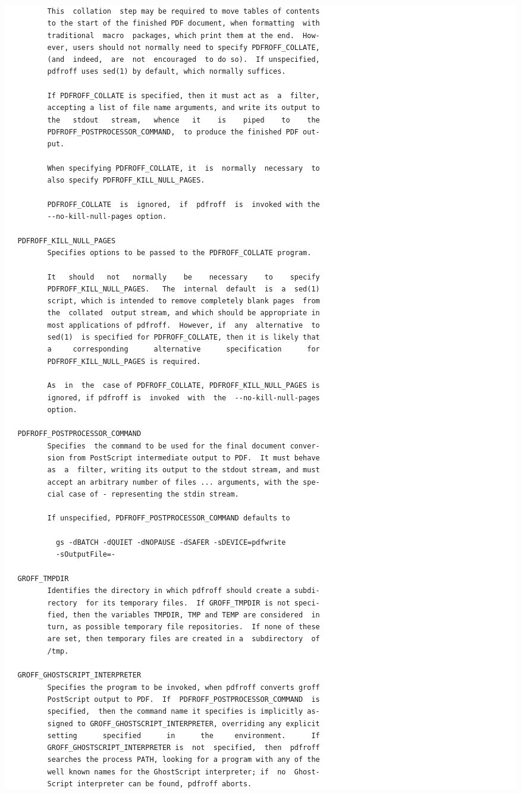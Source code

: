               This  collation  step may be required to move tables of contents
              to the start of the finished PDF document, when formatting  with
              traditional  macro  packages, which print them at the end.  How-
              ever, users should not normally need to specify PDFROFF_COLLATE,
              (and  indeed,  are  not  encouraged  to do so).  If unspecified,
              pdfroff uses sed(1) by default, which normally suffices.

              If PDFROFF_COLLATE is specified, then it must act as  a  filter,
              accepting a list of file name arguments, and write its output to
              the   stdout   stream,   whence   it    is    piped    to    the
              PDFROFF_POSTPROCESSOR_COMMAND,  to produce the finished PDF out-
              put.

              When specifying PDFROFF_COLLATE, it  is  normally  necessary  to
              also specify PDFROFF_KILL_NULL_PAGES.

              PDFROFF_COLLATE  is  ignored,  if  pdfroff  is  invoked with the
              --no-kill-null-pages option.

       PDFROFF_KILL_NULL_PAGES
              Specifies options to be passed to the PDFROFF_COLLATE program.

              It   should   not   normally    be    necessary    to    specify
              PDFROFF_KILL_NULL_PAGES.   The  internal  default  is  a  sed(1)
              script, which is intended to remove completely blank pages  from
              the  collated  output stream, and which should be appropriate in
              most applications of pdfroff.  However, if  any  alternative  to
              sed(1)  is specified for PDFROFF_COLLATE, then it is likely that
              a     corresponding      alternative      specification      for
              PDFROFF_KILL_NULL_PAGES is required.

              As  in  the  case of PDFROFF_COLLATE, PDFROFF_KILL_NULL_PAGES is
              ignored, if pdfroff is  invoked  with  the  --no-kill-null-pages
              option.

       PDFROFF_POSTPROCESSOR_COMMAND
              Specifies  the command to be used for the final document conver-
              sion from PostScript intermediate output to PDF.  It must behave
              as  a  filter, writing its output to the stdout stream, and must
              accept an arbitrary number of files ... arguments, with the spe-
              cial case of - representing the stdin stream.

              If unspecified, PDFROFF_POSTPROCESSOR_COMMAND defaults to

                gs -dBATCH -dQUIET -dNOPAUSE -dSAFER -sDEVICE=pdfwrite
                -sOutputFile=-

       GROFF_TMPDIR
              Identifies the directory in which pdfroff should create a subdi-
              rectory  for its temporary files.  If GROFF_TMPDIR is not speci-
              fied, then the variables TMPDIR, TMP and TEMP are considered  in
              turn, as possible temporary file repositories.  If none of these
              are set, then temporary files are created in a  subdirectory  of
              /tmp.

       GROFF_GHOSTSCRIPT_INTERPRETER
              Specifies the program to be invoked, when pdfroff converts groff
              PostScript output to PDF.  If  PDFROFF_POSTPROCESSOR_COMMAND  is
              specified,  then the command name it specifies is implicitly as-
              signed to GROFF_GHOSTSCRIPT_INTERPRETER, overriding any explicit
              setting      specified      in      the     environment.      If
              GROFF_GHOSTSCRIPT_INTERPRETER is  not  specified,  then  pdfroff
              searches the process PATH, looking for a program with any of the
              well known names for the GhostScript interpreter; if  no  Ghost-
              Script interpreter can be found, pdfroff aborts.
